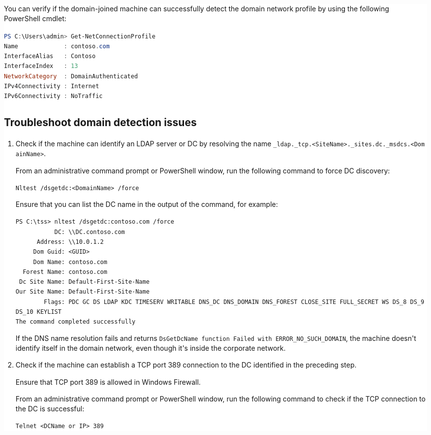 You can verify if the domain-joined machine can successfully detect the domain network profile by using the following PowerShell cmdlet:

```PowerShell
PS C:\Users\admin> Get-NetConnectionProfile
Name             : contoso.com
InterfaceAlias   : Contoso
InterfaceIndex   : 13
NetworkCategory  : DomainAuthenticated
IPv4Connectivity : Internet
IPv6Connectivity : NoTraffic
```

## Troubleshoot domain detection issues

1. Check if the machine can identify an LDAP server or DC by resolving the name `_ldap._tcp.<SiteName>._sites.dc._msdcs.<DomainName>`.

    From an administrative command prompt or PowerShell window, run the following command to force DC discovery:

    ```console
    Nltest /dsgetdc:<DomainName> /force
    ```

    Ensure that you can list the DC name in the output of the command, for example:

    ```output
    PS C:\tss> nltest /dsgetdc:contoso.com /force
               DC: \\DC.contoso.com
          Address: \\10.0.1.2
         Dom Guid: <GUID>
         Dom Name: contoso.com
      Forest Name: contoso.com
     Dc Site Name: Default-First-Site-Name
    Our Site Name: Default-First-Site-Name
            Flags: PDC GC DS LDAP KDC TIMESERV WRITABLE DNS_DC DNS_DOMAIN DNS_FOREST CLOSE_SITE FULL_SECRET WS DS_8 DS_9 DS_10 KEYLIST
    The command completed successfully
    ```

    If the DNS name resolution fails and returns `DsGetDcName function Failed with ERROR_NO_SUCH_DOMAIN`, the machine doesn't identify itself in the domain network, even though it's inside the corporate network.

2. Check if the machine can establish a TCP port 389 connection to the DC identified in the preceding step.

    Ensure that TCP port 389 is allowed in Windows Firewall.

    From an administrative command prompt or PowerShell window, run the following command to check if the TCP connection to the DC is successful:

    ```console
    Telnet <DCName or IP> 389
    ```
